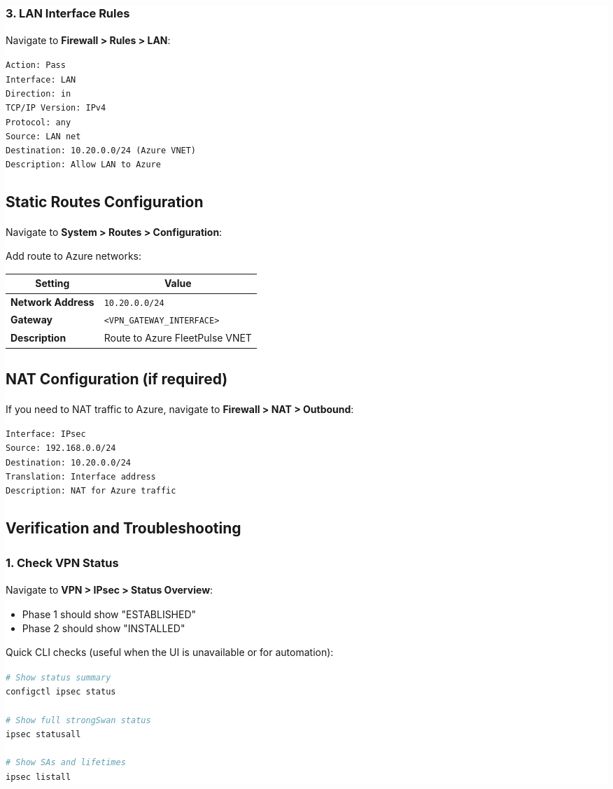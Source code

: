 ### 3. LAN Interface Rules

Navigate to **Firewall > Rules > LAN**:

```
Action: Pass
Interface: LAN
Direction: in
TCP/IP Version: IPv4
Protocol: any
Source: LAN net
Destination: 10.20.0.0/24 (Azure VNET)
Description: Allow LAN to Azure
```

## Static Routes Configuration

Navigate to **System > Routes > Configuration**:

Add route to Azure networks:

| Setting | Value |
|---------|-------|
| **Network Address** | `10.20.0.0/24` |
| **Gateway** | `<VPN_GATEWAY_INTERFACE>` |
| **Description** | Route to Azure FleetPulse VNET |

## NAT Configuration (if required)

If you need to NAT traffic to Azure, navigate to **Firewall > NAT > Outbound**:

```
Interface: IPsec
Source: 192.168.0.0/24
Destination: 10.20.0.0/24
Translation: Interface address
Description: NAT for Azure traffic
```

## Verification and Troubleshooting

### 1. Check VPN Status

Navigate to **VPN > IPsec > Status Overview**:

- Phase 1 should show "ESTABLISHED"
- Phase 2 should show "INSTALLED"

Quick CLI checks (useful when the UI is unavailable or for automation):

```bash
# Show status summary
configctl ipsec status

# Show full strongSwan status
ipsec statusall

# Show SAs and lifetimes
ipsec listall
```
